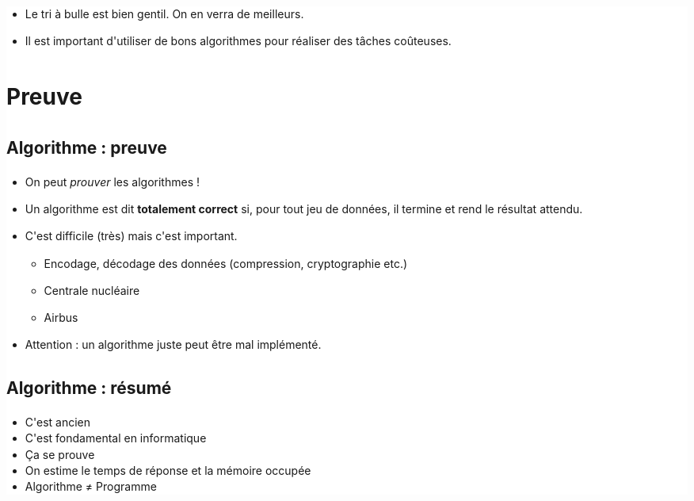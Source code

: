 * Le tri à  bulle est bien gentil. On en verra de meilleurs.

* Il est important d'utiliser de bons algorithmes pour réaliser des tâches coûteuses.


# Preuve

## Algorithme : preuve

* On peut *prouver* les algorithmes !

* Un algorithme est dit **totalement correct** si, pour tout jeu de données, il termine et rend le résultat attendu.

* C'est difficile (très) mais c'est important.

    * Encodage, décodage des données (compression, cryptographie etc.)

    * Centrale nucléaire

    * Airbus

* Attention : un algorithme juste peut être mal implémenté.

## Algorithme : résumé

* C'est ancien
* C'est fondamental en informatique
* Ça se prouve
* On estime le temps de réponse et la mémoire occupée
* Algorithme $\neq$ Programme
